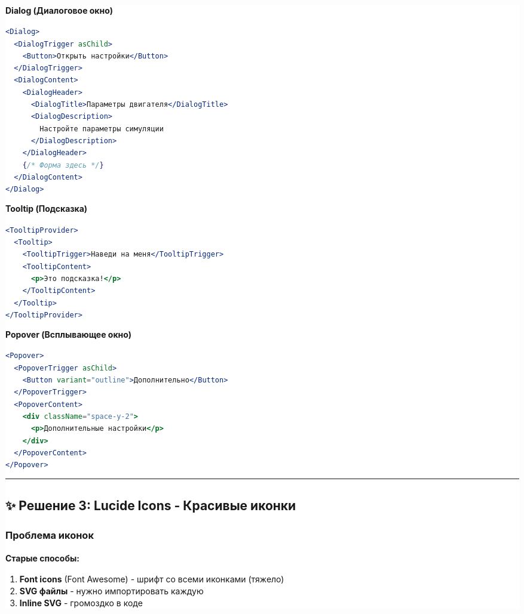 **Dialog (Диалоговое окно)**
```jsx
<Dialog>
  <DialogTrigger asChild>
    <Button>Открыть настройки</Button>
  </DialogTrigger>
  <DialogContent>
    <DialogHeader>
      <DialogTitle>Параметры двигателя</DialogTitle>
      <DialogDescription>
        Настройте параметры симуляции
      </DialogDescription>
    </DialogHeader>
    {/* Форма здесь */}
  </DialogContent>
</Dialog>
```

**Tooltip (Подсказка)**
```jsx
<TooltipProvider>
  <Tooltip>
    <TooltipTrigger>Наведи на меня</TooltipTrigger>
    <TooltipContent>
      <p>Это подсказка!</p>
    </TooltipContent>
  </Tooltip>
</TooltipProvider>
```

**Popover (Всплывающее окно)**
```jsx
<Popover>
  <PopoverTrigger asChild>
    <Button variant="outline">Дополнительно</Button>
  </PopoverTrigger>
  <PopoverContent>
    <div className="space-y-2">
      <p>Дополнительные настройки</p>
    </div>
  </PopoverContent>
</Popover>
```

---

## ✨ Решение 3: Lucide Icons - Красивые иконки

### Проблема иконок

**Старые способы:**
1. **Font icons** (Font Awesome) - шрифт со всеми иконками (тяжело)
2. **SVG файлы** - нужно импортировать каждую
3. **Inline SVG** - громоздко в коде
